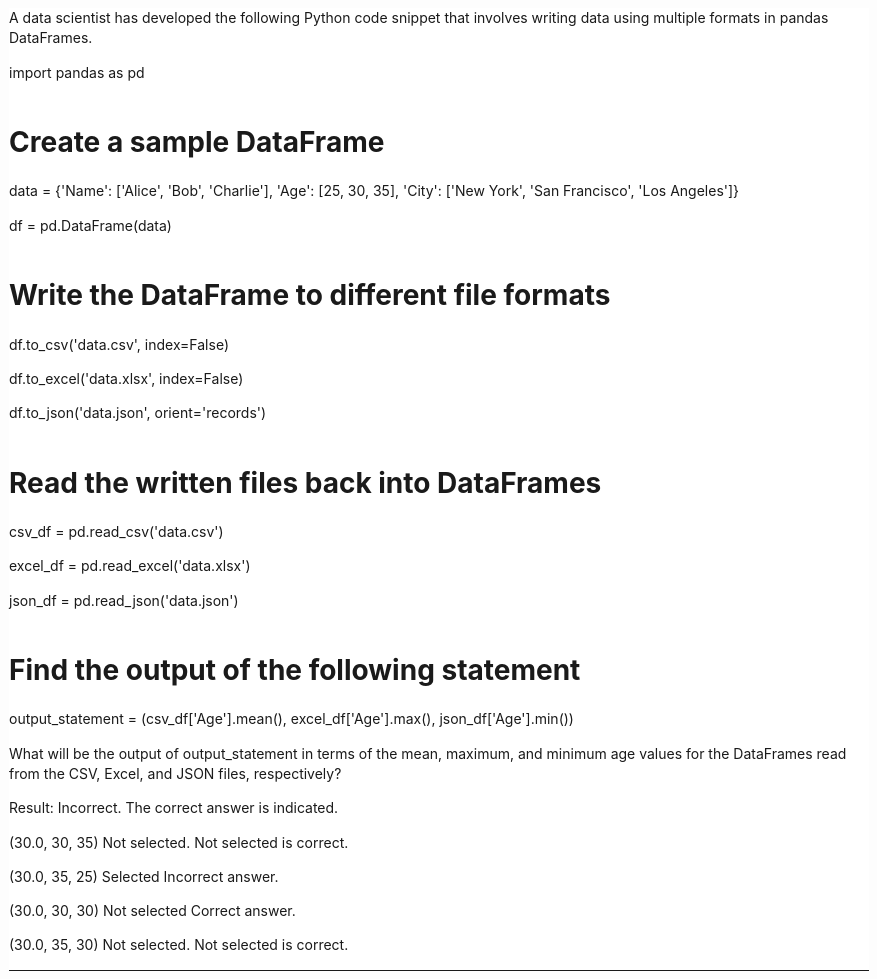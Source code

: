 
A data scientist has developed the following Python code snippet that involves writing data using multiple formats in pandas DataFrames.


import pandas as pd

# Create a sample DataFrame

data = {'Name': ['Alice', 'Bob', 'Charlie'],
        'Age': [25, 30, 35],
        'City': ['New York', 'San Francisco', 'Los Angeles']}

df = pd.DataFrame(data)

# Write the DataFrame to different file formats

df.to_csv('data.csv', index=False)

df.to_excel('data.xlsx', index=False)

df.to_json('data.json', orient='records')

# Read the written files back into DataFrames

csv_df = pd.read_csv('data.csv')

excel_df = pd.read_excel('data.xlsx')

json_df = pd.read_json('data.json')

# Find the output of the following statement

output_statement = (csv_df['Age'].mean(), excel_df['Age'].max(), json_df['Age'].min())

What will be the output of output_statement in terms of the mean, maximum, and minimum age values for the DataFrames read from the CSV, Excel, and JSON files, respectively?

Result: Incorrect. The correct answer is indicated. 

(30.0, 30, 35)
Not selected. Not selected is correct.

(30.0, 35, 25)
Selected
Incorrect answer.

(30.0, 30, 30)
Not selected
Correct answer.

(30.0, 35, 30)
Not selected. Not selected is correct.

---
